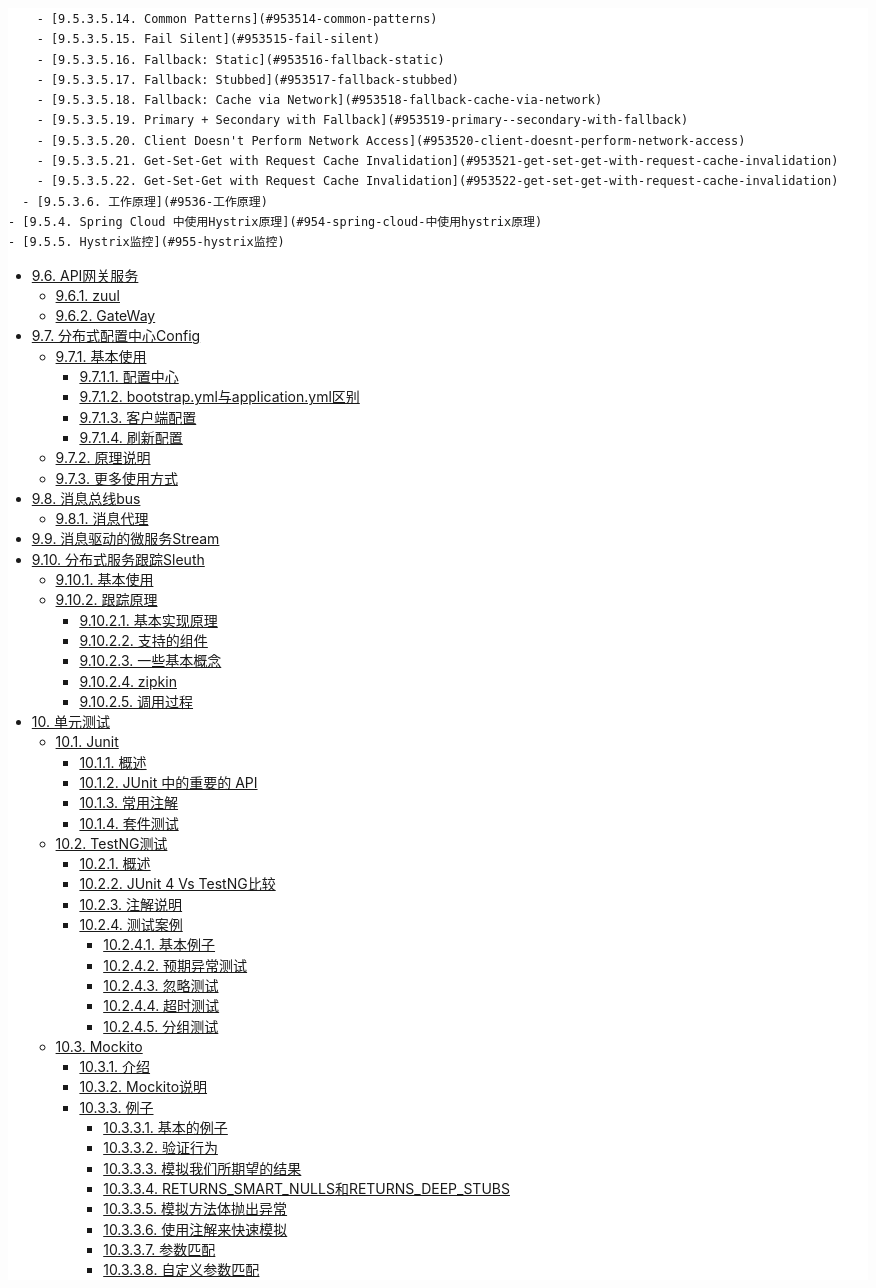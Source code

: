         - [9.5.3.5.14. Common Patterns](#953514-common-patterns)
        - [9.5.3.5.15. Fail Silent](#953515-fail-silent)
        - [9.5.3.5.16. Fallback: Static](#953516-fallback-static)
        - [9.5.3.5.17. Fallback: Stubbed](#953517-fallback-stubbed)
        - [9.5.3.5.18. Fallback: Cache via Network](#953518-fallback-cache-via-network)
        - [9.5.3.5.19. Primary + Secondary with Fallback](#953519-primary--secondary-with-fallback)
        - [9.5.3.5.20. Client Doesn't Perform Network Access](#953520-client-doesnt-perform-network-access)
        - [9.5.3.5.21. Get-Set-Get with Request Cache Invalidation](#953521-get-set-get-with-request-cache-invalidation)
        - [9.5.3.5.22. Get-Set-Get with Request Cache Invalidation](#953522-get-set-get-with-request-cache-invalidation)
      - [9.5.3.6. 工作原理](#9536-工作原理)
    - [9.5.4. Spring Cloud 中使用Hystrix原理](#954-spring-cloud-中使用hystrix原理)
    - [9.5.5. Hystrix监控](#955-hystrix监控)
  - [9.6. API网关服务](#96-api网关服务)
    - [9.6.1. zuul](#961-zuul)
    - [9.6.2. GateWay](#962-gateway)
  - [9.7. 分布式配置中心Config](#97-分布式配置中心config)
    - [9.7.1. 基本使用](#971-基本使用)
      - [9.7.1.1. 配置中心](#9711-配置中心)
      - [9.7.1.2. bootstrap.yml与application.yml区别](#9712-bootstrapyml与applicationyml区别)
      - [9.7.1.3. 客户端配置](#9713-客户端配置)
      - [9.7.1.4. 刷新配置](#9714-刷新配置)
    - [9.7.2. 原理说明](#972-原理说明)
    - [9.7.3. 更多使用方式](#973-更多使用方式)
  - [9.8. 消息总线bus](#98-消息总线bus)
    - [9.8.1. 消息代理](#981-消息代理)
  - [9.9. 消息驱动的微服务Stream](#99-消息驱动的微服务stream)
  - [9.10. 分布式服务跟踪Sleuth](#910-分布式服务跟踪sleuth)
    - [9.10.1. 基本使用](#9101-基本使用)
    - [9.10.2. 跟踪原理](#9102-跟踪原理)
      - [9.10.2.1. 基本实现原理](#91021-基本实现原理)
      - [9.10.2.2. 支持的组件](#91022-支持的组件)
      - [9.10.2.3. 一些基本概念](#91023-一些基本概念)
      - [9.10.2.4. zipkin](#91024-zipkin)
      - [9.10.2.5. 调用过程](#91025-调用过程)
- [10. 单元测试](#10-单元测试)
  - [10.1. Junit](#101-junit)
    - [10.1.1. 概述](#1011-概述)
    - [10.1.2. JUnit 中的重要的 API](#1012-junit-中的重要的-api)
    - [10.1.3. 常用注解](#1013-常用注解)
    - [10.1.4. 套件测试](#1014-套件测试)
  - [10.2. TestNG测试](#102-testng测试)
    - [10.2.1. 概述](#1021-概述)
    - [10.2.2. JUnit 4 Vs TestNG比较](#1022-junit-4-vs-testng比较)
    - [10.2.3. 注解说明](#1023-注解说明)
    - [10.2.4. 测试案例](#1024-测试案例)
      - [10.2.4.1. 基本例子](#10241-基本例子)
      - [10.2.4.2. 预期异常测试](#10242-预期异常测试)
      - [10.2.4.3. 忽略测试](#10243-忽略测试)
      - [10.2.4.4. 超时测试](#10244-超时测试)
      - [10.2.4.5. 分组测试](#10245-分组测试)
  - [10.3. Mockito](#103-mockito)
    - [10.3.1. 介绍](#1031-介绍)
    - [10.3.2. Mockito说明](#1032-mockito说明)
    - [10.3.3. 例子](#1033-例子)
      - [10.3.3.1. 基本的例子](#10331-基本的例子)
      - [10.3.3.2. 验证行为](#10332-验证行为)
      - [10.3.3.3. 模拟我们所期望的结果](#10333-模拟我们所期望的结果)
      - [10.3.3.4. RETURNS_SMART_NULLS和RETURNS_DEEP_STUBS](#10334-returns_smart_nulls和returns_deep_stubs)
      - [10.3.3.5. 模拟方法体抛出异常](#10335-模拟方法体抛出异常)
      - [10.3.3.6. 使用注解来快速模拟](#10336-使用注解来快速模拟)
      - [10.3.3.7. 参数匹配](#10337-参数匹配)
      - [10.3.3.8. 自定义参数匹配](#10338-自定义参数匹配)